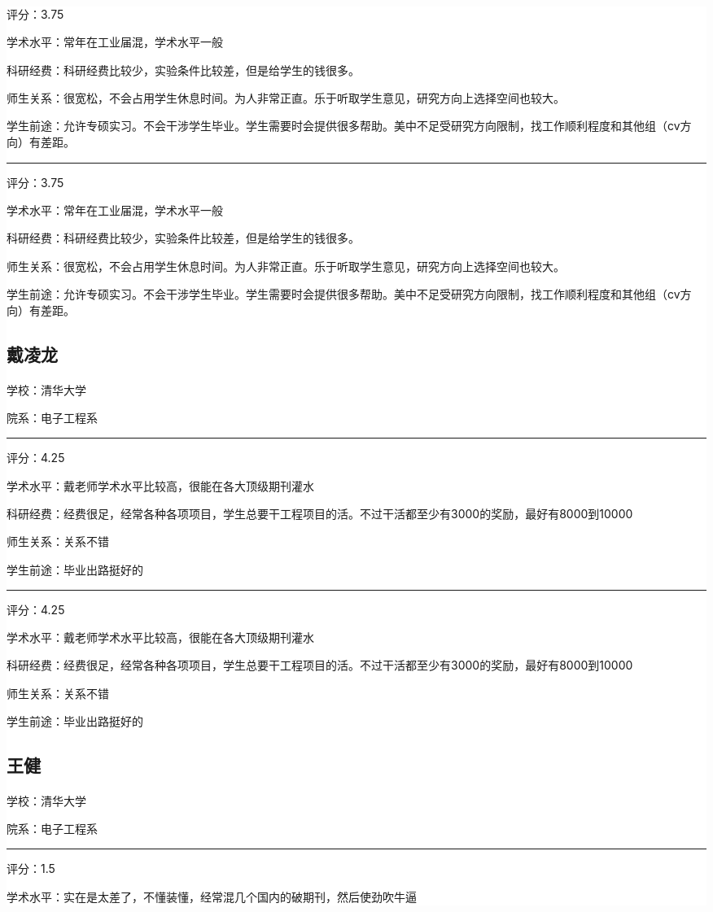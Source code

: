 评分：3.75

学术水平：常年在工业届混，学术水平一般

科研经费：科研经费比较少，实验条件比较差，但是给学生的钱很多。

师生关系：很宽松，不会占用学生休息时间。为人非常正直。乐于听取学生意见，研究方向上选择空间也较大。

学生前途：允许专硕实习。不会干涉学生毕业。学生需要时会提供很多帮助。美中不足受研究方向限制，找工作顺利程度和其他组（cv方向）有差距。

* * *

评分：3.75

学术水平：常年在工业届混，学术水平一般

科研经费：科研经费比较少，实验条件比较差，但是给学生的钱很多。

师生关系：很宽松，不会占用学生休息时间。为人非常正直。乐于听取学生意见，研究方向上选择空间也较大。

学生前途：允许专硕实习。不会干涉学生毕业。学生需要时会提供很多帮助。美中不足受研究方向限制，找工作顺利程度和其他组（cv方向）有差距。

## 戴凌龙

学校：清华大学

院系：电子工程系

* * *

评分：4.25

学术水平：戴老师学术水平比较高，很能在各大顶级期刊灌水

科研经费：经费很足，经常各种各项项目，学生总要干工程项目的活。不过干活都至少有3000的奖励，最好有8000到10000

师生关系：关系不错

学生前途：毕业出路挺好的

* * *

评分：4.25

学术水平：戴老师学术水平比较高，很能在各大顶级期刊灌水

科研经费：经费很足，经常各种各项项目，学生总要干工程项目的活。不过干活都至少有3000的奖励，最好有8000到10000

师生关系：关系不错

学生前途：毕业出路挺好的

## 王健

学校：清华大学

院系：电子工程系

* * *

评分：1.5

学术水平：实在是太差了，不懂装懂，经常混几个国内的破期刊，然后使劲吹牛逼
